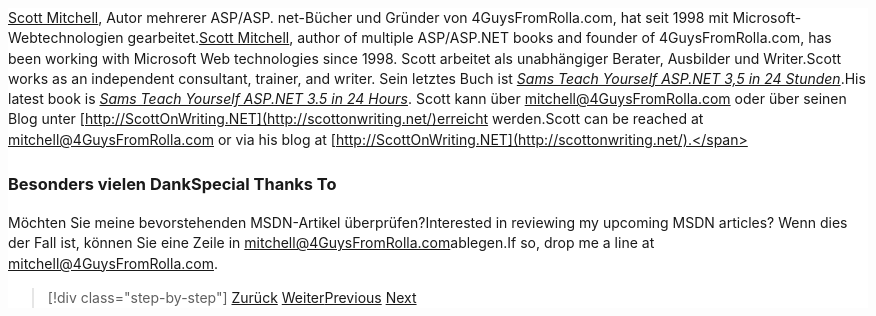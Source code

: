 <span data-ttu-id="141c6-322">[Scott Mitchell](http://www.4guysfromrolla.com/ScottMitchell.shtml), Autor mehrerer ASP/ASP. net-Bücher und Gründer von 4GuysFromRolla.com, hat seit 1998 mit Microsoft-Webtechnologien gearbeitet.</span><span class="sxs-lookup"><span data-stu-id="141c6-322">[Scott Mitchell](http://www.4guysfromrolla.com/ScottMitchell.shtml), author of multiple ASP/ASP.NET books and founder of 4GuysFromRolla.com, has been working with Microsoft Web technologies since 1998.</span></span> <span data-ttu-id="141c6-323">Scott arbeitet als unabhängiger Berater, Ausbilder und Writer.</span><span class="sxs-lookup"><span data-stu-id="141c6-323">Scott works as an independent consultant, trainer, and writer.</span></span> <span data-ttu-id="141c6-324">Sein letztes Buch ist [*Sams Teach Yourself ASP.NET 3,5 in 24 Stunden*](https://www.amazon.com/exec/obidos/ASIN/0672327384/4guysfromrollaco).</span><span class="sxs-lookup"><span data-stu-id="141c6-324">His latest book is [*Sams Teach Yourself ASP.NET 3.5 in 24 Hours*](https://www.amazon.com/exec/obidos/ASIN/0672327384/4guysfromrollaco).</span></span> <span data-ttu-id="141c6-325">Scott kann über [mitchell@4GuysFromRolla.com](mailto:mitchell@4GuysFromRolla.com) oder über seinen Blog unter [http://ScottOnWriting.NET](http://scottonwriting.net/)erreicht werden.</span><span class="sxs-lookup"><span data-stu-id="141c6-325">Scott can be reached at [mitchell@4GuysFromRolla.com](mailto:mitchell@4GuysFromRolla.com) or via his blog at [http://ScottOnWriting.NET](http://scottonwriting.net/).</span></span>

### <a name="special-thanks-to"></a><span data-ttu-id="141c6-326">Besonders vielen Dank</span><span class="sxs-lookup"><span data-stu-id="141c6-326">Special Thanks To</span></span>

<span data-ttu-id="141c6-327">Möchten Sie meine bevorstehenden MSDN-Artikel überprüfen?</span><span class="sxs-lookup"><span data-stu-id="141c6-327">Interested in reviewing my upcoming MSDN articles?</span></span> <span data-ttu-id="141c6-328">Wenn dies der Fall ist, können Sie eine Zeile in [mitchell@4GuysFromRolla.com](mailto:mitchell@4GuysFromRolla.com)ablegen.</span><span class="sxs-lookup"><span data-stu-id="141c6-328">If so, drop me a line at [mitchell@4GuysFromRolla.com](mailto:mitchell@4GuysFromRolla.com).</span></span>

> [!div class="step-by-step"]
> <span data-ttu-id="141c6-329">[Zurück](nested-master-pages-cs.md)
> [Weiter](multiple-contentplaceholders-and-default-content-vb.md)</span><span class="sxs-lookup"><span data-stu-id="141c6-329">[Previous](nested-master-pages-cs.md)
[Next](multiple-contentplaceholders-and-default-content-vb.md)</span></span>

